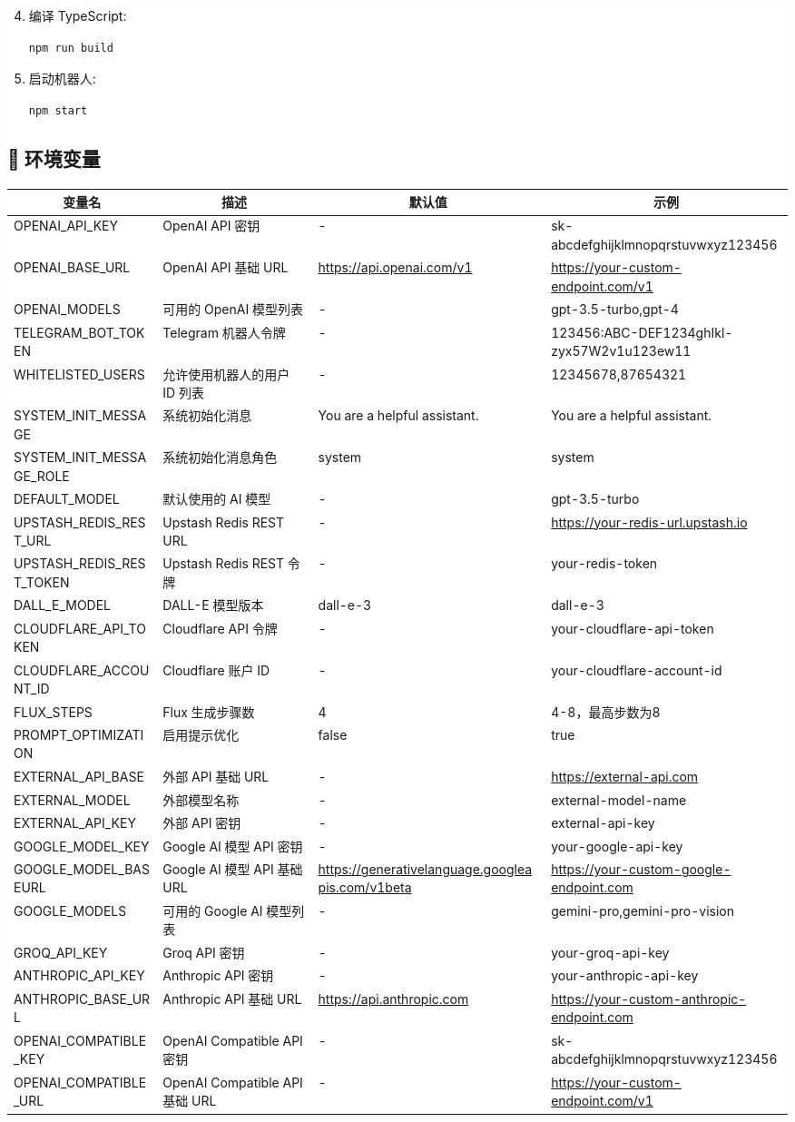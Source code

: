4. 编译 TypeScript:

   ```bash
   npm run build
   ```

5. 启动机器人:

   ```bash
   npm start
   ```

## 🔧 环境变量

| 变量名 | 描述 | 默认值 | 示例 |
|--------|------|--------|------|
| OPENAI_API_KEY | OpenAI API 密钥 | - | sk-abcdefghijklmnopqrstuvwxyz123456 |
| OPENAI_BASE_URL | OpenAI API 基础 URL | https://api.openai.com/v1 | https://your-custom-endpoint.com/v1 |
| OPENAI_MODELS | 可用的 OpenAI 模型列表 | - | gpt-3.5-turbo,gpt-4 |
| TELEGRAM_BOT_TOKEN | Telegram 机器人令牌 | - | 123456:ABC-DEF1234ghIkl-zyx57W2v1u123ew11 |
| WHITELISTED_USERS | 允许使用机器人的用户 ID 列表 | - | 12345678,87654321 |
| SYSTEM_INIT_MESSAGE | 系统初始化消息 | You are a helpful assistant. | You are a helpful assistant. |
| SYSTEM_INIT_MESSAGE_ROLE | 系统初始化消息角色 | system | system |
| DEFAULT_MODEL | 默认使用的 AI 模型 | - | gpt-3.5-turbo |
| UPSTASH_REDIS_REST_URL | Upstash Redis REST URL | - | https://your-redis-url.upstash.io |
| UPSTASH_REDIS_REST_TOKEN | Upstash Redis REST 令牌 | - | your-redis-token |
| DALL_E_MODEL | DALL-E 模型版本 | dall-e-3 | dall-e-3 |
| CLOUDFLARE_API_TOKEN | Cloudflare API 令牌 | - | your-cloudflare-api-token |
| CLOUDFLARE_ACCOUNT_ID | Cloudflare 账户 ID | - | your-cloudflare-account-id |
| FLUX_STEPS | Flux 生成步骤数 | 4 | 4-8，最高步数为8 |
| PROMPT_OPTIMIZATION | 启用提示优化 | false | true |
| EXTERNAL_API_BASE | 外部 API 基础 URL | - | https://external-api.com |
| EXTERNAL_MODEL | 外部模型名称 | - | external-model-name |
| EXTERNAL_API_KEY | 外部 API 密钥 | - | external-api-key |
| GOOGLE_MODEL_KEY | Google AI 模型 API 密钥 | - | your-google-api-key |
| GOOGLE_MODEL_BASEURL | Google AI 模型 API 基础 URL | https://generativelanguage.googleapis.com/v1beta | https://your-custom-google-endpoint.com |
| GOOGLE_MODELS | 可用的 Google AI 模型列表 | - | gemini-pro,gemini-pro-vision |
| GROQ_API_KEY | Groq API 密钥 | - | your-groq-api-key |
| ANTHROPIC_API_KEY | Anthropic API 密钥 | - | your-anthropic-api-key |
| ANTHROPIC_BASE_URL | Anthropic API 基础 URL | https://api.anthropic.com | https://your-custom-anthropic-endpoint.com |
| OPENAI_COMPATIBLE_KEY | OpenAI Compatible API 密钥 | - | sk-abcdefghijklmnopqrstuvwxyz123456 |
| OPENAI_COMPATIBLE_URL | OpenAI Compatible API 基础 URL | - | https://your-custom-endpoint.com/v1 |
